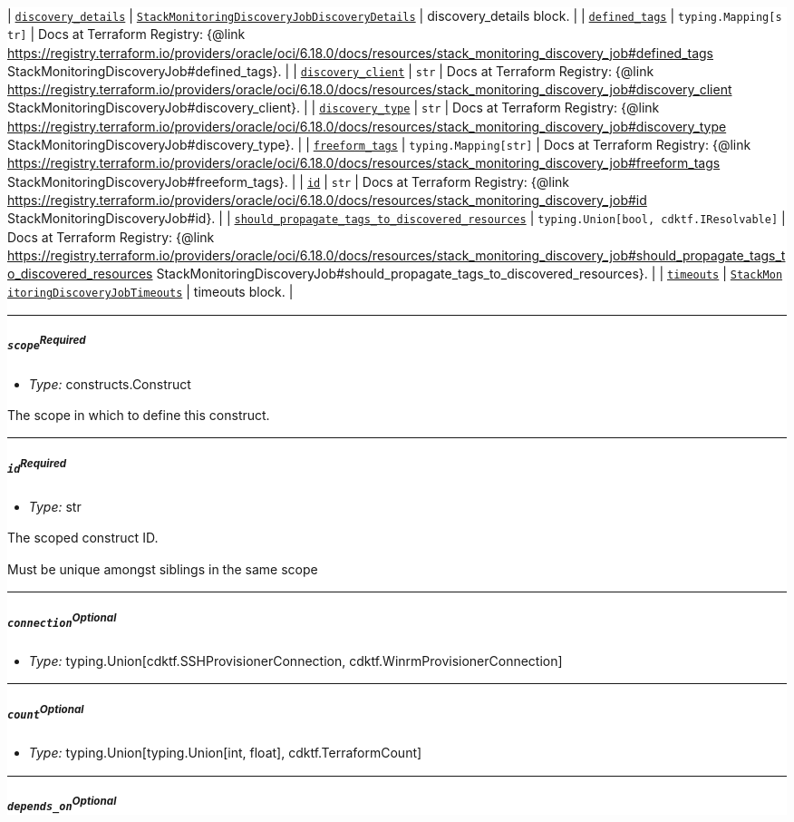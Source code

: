 | <code><a href="#rhizo-co-terraform-provider-oci.stackMonitoringDiscoveryJob.StackMonitoringDiscoveryJob.Initializer.parameter.discoveryDetails">discovery_details</a></code> | <code><a href="#rhizo-co-terraform-provider-oci.stackMonitoringDiscoveryJob.StackMonitoringDiscoveryJobDiscoveryDetails">StackMonitoringDiscoveryJobDiscoveryDetails</a></code> | discovery_details block. |
| <code><a href="#rhizo-co-terraform-provider-oci.stackMonitoringDiscoveryJob.StackMonitoringDiscoveryJob.Initializer.parameter.definedTags">defined_tags</a></code> | <code>typing.Mapping[str]</code> | Docs at Terraform Registry: {@link https://registry.terraform.io/providers/oracle/oci/6.18.0/docs/resources/stack_monitoring_discovery_job#defined_tags StackMonitoringDiscoveryJob#defined_tags}. |
| <code><a href="#rhizo-co-terraform-provider-oci.stackMonitoringDiscoveryJob.StackMonitoringDiscoveryJob.Initializer.parameter.discoveryClient">discovery_client</a></code> | <code>str</code> | Docs at Terraform Registry: {@link https://registry.terraform.io/providers/oracle/oci/6.18.0/docs/resources/stack_monitoring_discovery_job#discovery_client StackMonitoringDiscoveryJob#discovery_client}. |
| <code><a href="#rhizo-co-terraform-provider-oci.stackMonitoringDiscoveryJob.StackMonitoringDiscoveryJob.Initializer.parameter.discoveryType">discovery_type</a></code> | <code>str</code> | Docs at Terraform Registry: {@link https://registry.terraform.io/providers/oracle/oci/6.18.0/docs/resources/stack_monitoring_discovery_job#discovery_type StackMonitoringDiscoveryJob#discovery_type}. |
| <code><a href="#rhizo-co-terraform-provider-oci.stackMonitoringDiscoveryJob.StackMonitoringDiscoveryJob.Initializer.parameter.freeformTags">freeform_tags</a></code> | <code>typing.Mapping[str]</code> | Docs at Terraform Registry: {@link https://registry.terraform.io/providers/oracle/oci/6.18.0/docs/resources/stack_monitoring_discovery_job#freeform_tags StackMonitoringDiscoveryJob#freeform_tags}. |
| <code><a href="#rhizo-co-terraform-provider-oci.stackMonitoringDiscoveryJob.StackMonitoringDiscoveryJob.Initializer.parameter.id">id</a></code> | <code>str</code> | Docs at Terraform Registry: {@link https://registry.terraform.io/providers/oracle/oci/6.18.0/docs/resources/stack_monitoring_discovery_job#id StackMonitoringDiscoveryJob#id}. |
| <code><a href="#rhizo-co-terraform-provider-oci.stackMonitoringDiscoveryJob.StackMonitoringDiscoveryJob.Initializer.parameter.shouldPropagateTagsToDiscoveredResources">should_propagate_tags_to_discovered_resources</a></code> | <code>typing.Union[bool, cdktf.IResolvable]</code> | Docs at Terraform Registry: {@link https://registry.terraform.io/providers/oracle/oci/6.18.0/docs/resources/stack_monitoring_discovery_job#should_propagate_tags_to_discovered_resources StackMonitoringDiscoveryJob#should_propagate_tags_to_discovered_resources}. |
| <code><a href="#rhizo-co-terraform-provider-oci.stackMonitoringDiscoveryJob.StackMonitoringDiscoveryJob.Initializer.parameter.timeouts">timeouts</a></code> | <code><a href="#rhizo-co-terraform-provider-oci.stackMonitoringDiscoveryJob.StackMonitoringDiscoveryJobTimeouts">StackMonitoringDiscoveryJobTimeouts</a></code> | timeouts block. |

---

##### `scope`<sup>Required</sup> <a name="scope" id="rhizo-co-terraform-provider-oci.stackMonitoringDiscoveryJob.StackMonitoringDiscoveryJob.Initializer.parameter.scope"></a>

- *Type:* constructs.Construct

The scope in which to define this construct.

---

##### `id`<sup>Required</sup> <a name="id" id="rhizo-co-terraform-provider-oci.stackMonitoringDiscoveryJob.StackMonitoringDiscoveryJob.Initializer.parameter.id"></a>

- *Type:* str

The scoped construct ID.

Must be unique amongst siblings in the same scope

---

##### `connection`<sup>Optional</sup> <a name="connection" id="rhizo-co-terraform-provider-oci.stackMonitoringDiscoveryJob.StackMonitoringDiscoveryJob.Initializer.parameter.connection"></a>

- *Type:* typing.Union[cdktf.SSHProvisionerConnection, cdktf.WinrmProvisionerConnection]

---

##### `count`<sup>Optional</sup> <a name="count" id="rhizo-co-terraform-provider-oci.stackMonitoringDiscoveryJob.StackMonitoringDiscoveryJob.Initializer.parameter.count"></a>

- *Type:* typing.Union[typing.Union[int, float], cdktf.TerraformCount]

---

##### `depends_on`<sup>Optional</sup> <a name="depends_on" id="rhizo-co-terraform-provider-oci.stackMonitoringDiscoveryJob.StackMonitoringDiscoveryJob.Initializer.parameter.dependsOn"></a>
